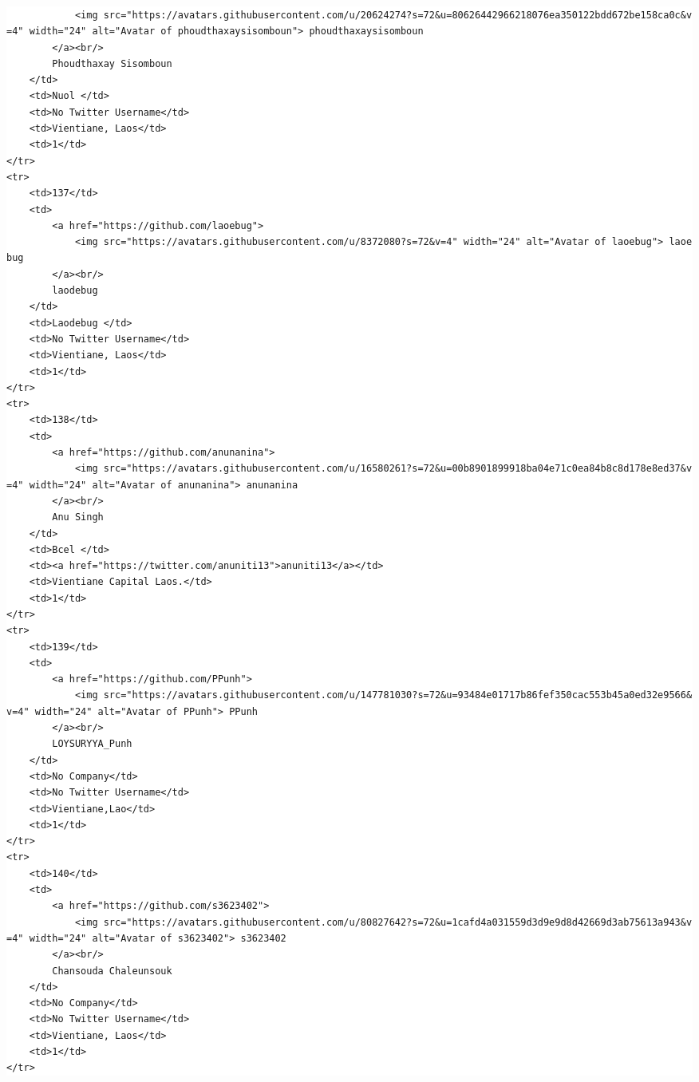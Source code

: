 				<img src="https://avatars.githubusercontent.com/u/20624274?s=72&u=80626442966218076ea350122bdd672be158ca0c&v=4" width="24" alt="Avatar of phoudthaxaysisomboun"> phoudthaxaysisomboun
			</a><br/>
			Phoudthaxay Sisomboun
		</td>
		<td>Nuol </td>
		<td>No Twitter Username</td>
		<td>Vientiane, Laos</td>
		<td>1</td>
	</tr>
	<tr>
		<td>137</td>
		<td>
			<a href="https://github.com/laoebug">
				<img src="https://avatars.githubusercontent.com/u/8372080?s=72&v=4" width="24" alt="Avatar of laoebug"> laoebug
			</a><br/>
			laodebug
		</td>
		<td>Laodebug </td>
		<td>No Twitter Username</td>
		<td>Vientiane, Laos</td>
		<td>1</td>
	</tr>
	<tr>
		<td>138</td>
		<td>
			<a href="https://github.com/anunanina">
				<img src="https://avatars.githubusercontent.com/u/16580261?s=72&u=00b8901899918ba04e71c0ea84b8c8d178e8ed37&v=4" width="24" alt="Avatar of anunanina"> anunanina
			</a><br/>
			Anu Singh
		</td>
		<td>Bcel </td>
		<td><a href="https://twitter.com/anuniti13">anuniti13</a></td>
		<td>Vientiane Capital Laos.</td>
		<td>1</td>
	</tr>
	<tr>
		<td>139</td>
		<td>
			<a href="https://github.com/PPunh">
				<img src="https://avatars.githubusercontent.com/u/147781030?s=72&u=93484e01717b86fef350cac553b45a0ed32e9566&v=4" width="24" alt="Avatar of PPunh"> PPunh
			</a><br/>
			LOYSURYYA_Punh
		</td>
		<td>No Company</td>
		<td>No Twitter Username</td>
		<td>Vientiane,Lao</td>
		<td>1</td>
	</tr>
	<tr>
		<td>140</td>
		<td>
			<a href="https://github.com/s3623402">
				<img src="https://avatars.githubusercontent.com/u/80827642?s=72&u=1cafd4a031559d3d9e9d8d42669d3ab75613a943&v=4" width="24" alt="Avatar of s3623402"> s3623402
			</a><br/>
			Chansouda Chaleunsouk
		</td>
		<td>No Company</td>
		<td>No Twitter Username</td>
		<td>Vientiane, Laos</td>
		<td>1</td>
	</tr>
